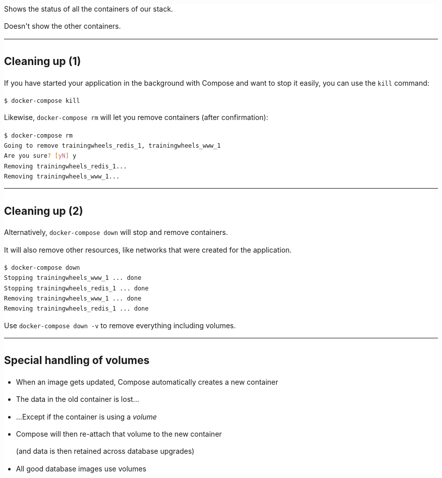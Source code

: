 Shows the status of all the containers of our stack.

Doesn't show the other containers.

---

## Cleaning up (1)

If you have started your application in the background with Compose and
want to stop it easily, you can use the `kill` command:

```bash
$ docker-compose kill
```

Likewise, `docker-compose rm` will let you remove containers (after confirmation):

```bash
$ docker-compose rm
Going to remove trainingwheels_redis_1, trainingwheels_www_1
Are you sure? [yN] y
Removing trainingwheels_redis_1...
Removing trainingwheels_www_1...
```

---

## Cleaning up (2)

Alternatively, `docker-compose down` will stop and remove containers.

It will also remove other resources, like networks that were created for the application.

```bash
$ docker-compose down
Stopping trainingwheels_www_1 ... done
Stopping trainingwheels_redis_1 ... done
Removing trainingwheels_www_1 ... done
Removing trainingwheels_redis_1 ... done
```

Use `docker-compose down -v` to remove everything including volumes.

---

## Special handling of volumes

- When an image gets updated, Compose automatically creates a new container

- The data in the old container is lost...

- ...Except if the container is using a *volume*

- Compose will then re-attach that volume to the new container

  (and data is then retained across database upgrades)

- All good database images use volumes


[12factorconfig]: https://12factor.net/config
[profiles]: https://docs.docker.com/compose/profiles/